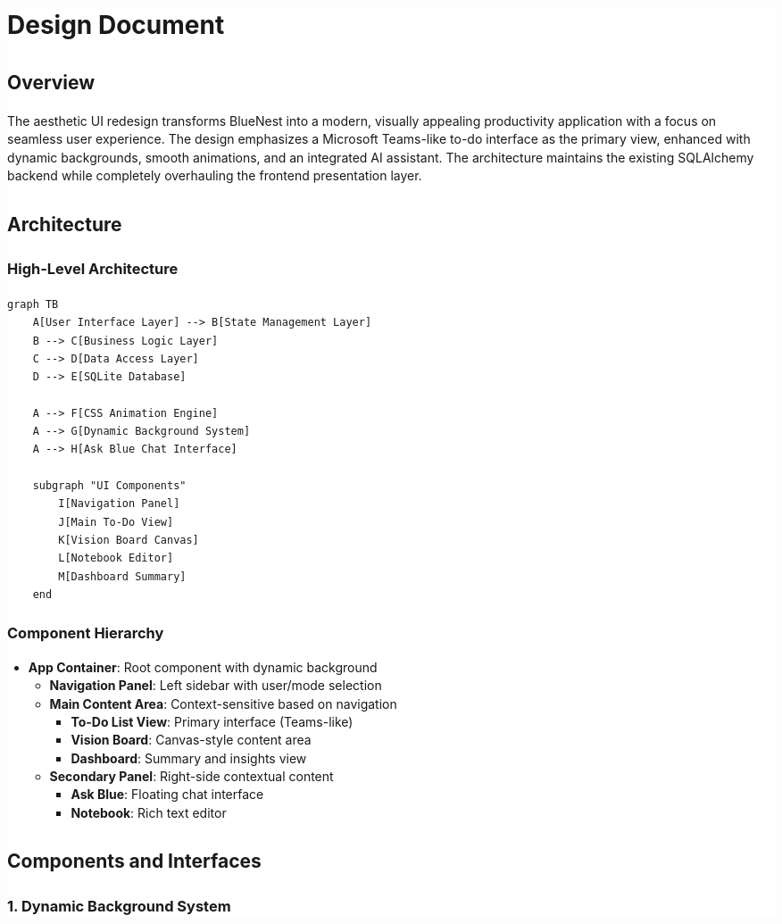 # Design Document

## Overview

The aesthetic UI redesign transforms BlueNest into a modern, visually appealing productivity application with a focus on seamless user experience. The design emphasizes a Microsoft Teams-like to-do interface as the primary view, enhanced with dynamic backgrounds, smooth animations, and an integrated AI assistant. The architecture maintains the existing SQLAlchemy backend while completely overhauling the frontend presentation layer.

## Architecture

### High-Level Architecture

```mermaid
graph TB
    A[User Interface Layer] --> B[State Management Layer]
    B --> C[Business Logic Layer]
    C --> D[Data Access Layer]
    D --> E[SQLite Database]
    
    A --> F[CSS Animation Engine]
    A --> G[Dynamic Background System]
    A --> H[Ask Blue Chat Interface]
    
    subgraph "UI Components"
        I[Navigation Panel]
        J[Main To-Do View]
        K[Vision Board Canvas]
        L[Notebook Editor]
        M[Dashboard Summary]
    end
```

### Component Hierarchy

- **App Container**: Root component with dynamic background
  - **Navigation Panel**: Left sidebar with user/mode selection
  - **Main Content Area**: Context-sensitive based on navigation
    - **To-Do List View**: Primary interface (Teams-like)
    - **Vision Board**: Canvas-style content area
    - **Dashboard**: Summary and insights view
  - **Secondary Panel**: Right-side contextual content
    - **Ask Blue**: Floating chat interface
    - **Notebook**: Rich text editor

## Components and Interfaces

### 1. Dynamic Background System
